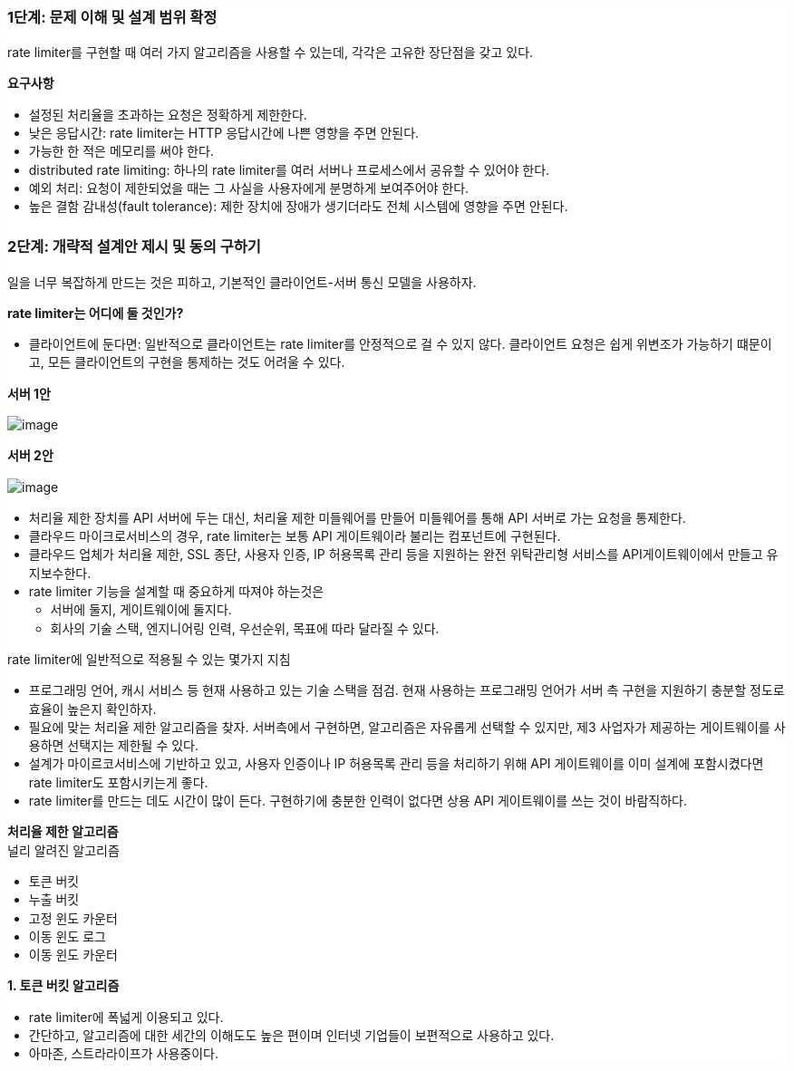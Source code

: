 

### 1단계: 문제 이해 및 설계 범위 확정

rate limiter를 구현할 때 여러 가지 알고리즘을 사용할 수 있는데, 각각은 고유한 장단점을 갖고 있다.

**요구사항**  
- 설정된 처리율을 초과하는 요청은 정확하게 제한한다.
- 낮은 응답시간: rate limiter는 HTTP 응답시간에 나쁜 영향을 주면 안된다.
- 가능한 한 적은 메모리를 써야 한다.
- distributed rate limiting: 하나의 rate limiter를 여러 서버나 프로세스에서 공유할 수 있어야 한다.
- 예외 처리: 요청이 제한되었을 때는 그 사실을 사용자에게 분명하게 보여주어야 한다.
- 높은 결함 감내성(fault tolerance): 제한 장치에 장애가 생기더라도 전체 시스템에 영향을 주면 안된다.

### 2단계: 개략적 설계안 제시 및 동의 구하기

일을 너무 복잡하게 만드는 것은 피하고, 기본적인 클라이언트-서버 통신 모델을 사용하자.

**rate limiter는 어디에 둘 것인가?**  
- 클라이언트에 둔다면: 일반적으로 클라이언트는 rate limiter를 안정적으로 걸 수 있지 않다. 클라이언트 요청은 쉽게 위변조가 가능하기 떄문이고, 모든 클라이언트의 구현을 통제하는 것도 어려울 수 있다.

**서버 1안**

![image](https://github.com/sinkyoungdeok/TIL/assets/28394879/1bd4da30-0543-4e55-84e4-8d8c357cefaf)



**서버 2안**   

![image](https://github.com/sinkyoungdeok/TIL/assets/28394879/bda941ce-5727-42e7-88fc-13bc69fcc154)  
- 처리율 제한 장치를 API 서버에 두는 대신, 처리율 제한 미들웨어를 만들어 미들웨어를 통해 API 서버로 가는 요청을 통제한다.
- 클라우드 마이크로서비스의 경우, rate limiter는 보통 API 게이트웨이라 불리는 컴포넌트에 구현된다.
- 클라우드 업체가 처리율 제한, SSL 종단, 사용자 인증, IP 허용목록 관리 등을 지원하는 완전 위탁관리형 서비스를 API게이트웨이에서 만들고 유지보수한다.
- rate limiter 기능을 설계할 때 중요하게 따져야 하는것은
  - 서버에 둘지, 게이트웨이에 둘지다.
  - 회사의 기술 스택, 엔지니어링 인력, 우선순위, 목표에 따라 달라질 수 있다.


rate limiter에 일반적으로 적용될 수 있는 몇가지 지침   
- 프로그래밍 언어, 캐시 서비스 등 현재 사용하고 있는 기술 스택을 점검. 현재 사용하는 프로그래밍 언어가 서버 측 구현을 지원하기 충분할 정도로 효율이 높은지 확인하자.
- 필요에 맞는 처리율 제한 알고리즘을 찾자. 서버측에서 구현하면, 알고리즘은 자유롭게 선택할 수 있지만, 제3 사업자가 제공하는 게이트웨이를 사용하면 선택지는 제한될 수 있다.
- 설계가 마이르코서비스에 기반하고 있고, 사용자 인증이나 IP 허용목록 관리 등을 처리하기 위해 API 게이트웨이를 이미 설계에 포함시켰다면 rate limiter도 포함시키는게 좋다.
- rate limiter를 만드는 데도 시간이 많이 든다. 구현하기에 충분한 인력이 없다면 상용 API 게이트웨이를 쓰는 것이 바람직하다.


**처리율 제한 알고리즘**  
널리 알려진 알고리즘  
- 토큰 버킷
- 누출 버킷
- 고정 윈도 카운터
- 이동 윈도 로그
- 이동 윈도 카운터 

**1. 토큰 버킷 알고리즘**  
- rate limiter에 폭넓게 이용되고 있다.
- 간단하고, 알고리즘에 대한 세간의 이해도도 높은 편이며 인터넷 기업들이 보편적으로 사용하고 있다.
- 아마존, 스트라라이프가 사용중이다.
